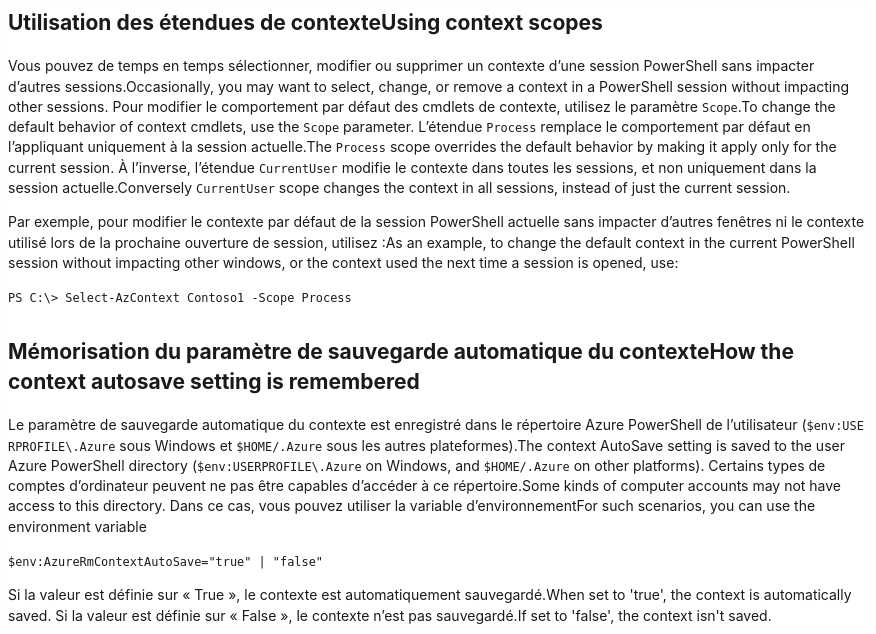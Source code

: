 ## <a name="using-context-scopes"></a><span data-ttu-id="2cdf6-161">Utilisation des étendues de contexte</span><span class="sxs-lookup"><span data-stu-id="2cdf6-161">Using context scopes</span></span>

<span data-ttu-id="2cdf6-162">Vous pouvez de temps en temps sélectionner, modifier ou supprimer un contexte d’une session PowerShell sans impacter d’autres sessions.</span><span class="sxs-lookup"><span data-stu-id="2cdf6-162">Occasionally, you may want to select, change, or remove a context in a PowerShell session without impacting other sessions.</span></span> <span data-ttu-id="2cdf6-163">Pour modifier le comportement par défaut des cmdlets de contexte, utilisez le paramètre `Scope`.</span><span class="sxs-lookup"><span data-stu-id="2cdf6-163">To change the default behavior of context cmdlets, use the `Scope` parameter.</span></span> <span data-ttu-id="2cdf6-164">L’étendue `Process` remplace le comportement par défaut en l’appliquant uniquement à la session actuelle.</span><span class="sxs-lookup"><span data-stu-id="2cdf6-164">The `Process` scope overrides the default behavior by making it apply only for the current session.</span></span> <span data-ttu-id="2cdf6-165">À l’inverse, l’étendue `CurrentUser` modifie le contexte dans toutes les sessions, et non uniquement dans la session actuelle.</span><span class="sxs-lookup"><span data-stu-id="2cdf6-165">Conversely `CurrentUser` scope changes the context in all sessions, instead of just the current session.</span></span>

<span data-ttu-id="2cdf6-166">Par exemple, pour modifier le contexte par défaut de la session PowerShell actuelle sans impacter d’autres fenêtres ni le contexte utilisé lors de la prochaine ouverture de session, utilisez :</span><span class="sxs-lookup"><span data-stu-id="2cdf6-166">As an example, to change the default context in the current PowerShell session without impacting other windows, or the context used the next time a session is opened, use:</span></span>

```azurepowershell-interactive
PS C:\> Select-AzContext Contoso1 -Scope Process
```

## <a name="how-the-context-autosave-setting-is-remembered"></a><span data-ttu-id="2cdf6-167">Mémorisation du paramètre de sauvegarde automatique du contexte</span><span class="sxs-lookup"><span data-stu-id="2cdf6-167">How the context autosave setting is remembered</span></span>

<span data-ttu-id="2cdf6-168">Le paramètre de sauvegarde automatique du contexte est enregistré dans le répertoire Azure PowerShell de l’utilisateur (`$env:USERPROFILE\.Azure` sous Windows et `$HOME/.Azure` sous les autres plateformes).</span><span class="sxs-lookup"><span data-stu-id="2cdf6-168">The context AutoSave setting is saved to the user Azure PowerShell directory (`$env:USERPROFILE\.Azure` on Windows, and `$HOME/.Azure` on other platforms).</span></span> <span data-ttu-id="2cdf6-169">Certains types de comptes d’ordinateur peuvent ne pas être capables d’accéder à ce répertoire.</span><span class="sxs-lookup"><span data-stu-id="2cdf6-169">Some kinds of computer accounts may not have access to this directory.</span></span> <span data-ttu-id="2cdf6-170">Dans ce cas, vous pouvez utiliser la variable d’environnement</span><span class="sxs-lookup"><span data-stu-id="2cdf6-170">For such scenarios, you can use the environment variable</span></span>

```azurepowershell-interactive
$env:AzureRmContextAutoSave="true" | "false"
```

<span data-ttu-id="2cdf6-171">Si la valeur est définie sur « True », le contexte est automatiquement sauvegardé.</span><span class="sxs-lookup"><span data-stu-id="2cdf6-171">When set to 'true', the context is automatically saved.</span></span> <span data-ttu-id="2cdf6-172">Si la valeur est définie sur « False », le contexte n’est pas sauvegardé.</span><span class="sxs-lookup"><span data-stu-id="2cdf6-172">If set to 'false', the context isn't saved.</span></span>
